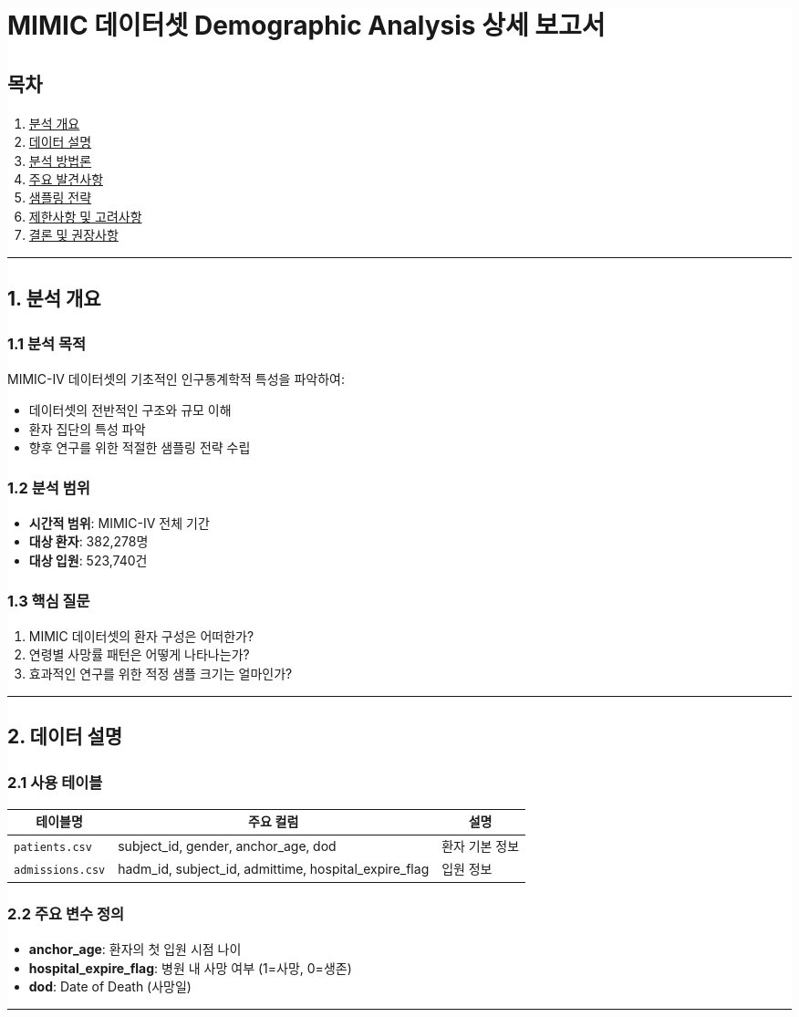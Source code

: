 # MIMIC 데이터셋 Demographic Analysis 상세 보고서

## 목차
1. [분석 개요](#1-분석-개요)
2. [데이터 설명](#2-데이터-설명)
3. [분석 방법론](#3-분석-방법론)
4. [주요 발견사항](#4-주요-발견사항)
5. [샘플링 전략](#5-샘플링-전략)
6. [제한사항 및 고려사항](#6-제한사항-및-고려사항)
7. [결론 및 권장사항](#7-결론-및-권장사항)

---

## 1. 분석 개요

### 1.1 분석 목적
MIMIC-IV 데이터셋의 기초적인 인구통계학적 특성을 파악하여:
- 데이터셋의 전반적인 구조와 규모 이해
- 환자 집단의 특성 파악
- 향후 연구를 위한 적절한 샘플링 전략 수립

### 1.2 분석 범위
- **시간적 범위**: MIMIC-IV 전체 기간
- **대상 환자**: 382,278명
- **대상 입원**: 523,740건

### 1.3 핵심 질문
1. MIMIC 데이터셋의 환자 구성은 어떠한가?
2. 연령별 사망률 패턴은 어떻게 나타나는가?
3. 효과적인 연구를 위한 적정 샘플 크기는 얼마인가?

---

## 2. 데이터 설명

### 2.1 사용 테이블
| 테이블명 | 주요 컬럼 | 설명 |
|---------|----------|------|
| `patients.csv` | subject_id, gender, anchor_age, dod | 환자 기본 정보 |
| `admissions.csv` | hadm_id, subject_id, admittime, hospital_expire_flag | 입원 정보 |

### 2.2 주요 변수 정의
- **anchor_age**: 환자의 첫 입원 시점 나이
- **hospital_expire_flag**: 병원 내 사망 여부 (1=사망, 0=생존)
- **dod**: Date of Death (사망일)

---